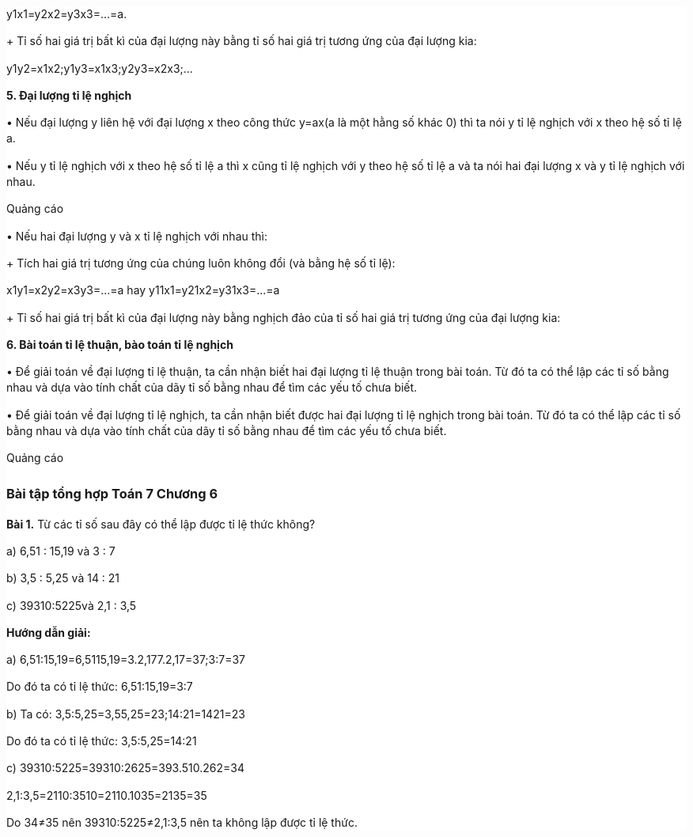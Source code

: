y1x1=y2x2=y3x3=...=a.

\+ Tỉ số hai giá trị bất kì của đại lượng này bằng tỉ số hai giá trị tương ứng của đại lượng kia:

y1y2=x1x2;y1y3=x1x3;y2y3=x2x3;...

**5\. Đại lượng tỉ lệ nghịch**

• Nếu đại lượng y liên hệ với đại lượng x theo công thức y=ax(a là một hằng số khác 0) thì ta nói y tỉ lệ nghịch với x theo hệ số tỉ lệ a. 

• Nếu y tỉ lệ nghịch với x theo hệ số tỉ lệ a thì x cũng tỉ lệ nghịch với y theo hệ số tỉ lệ a và ta nói hai đại lượng x và y tỉ lệ nghịch với nhau.

Quảng cáo

• Nếu hai đại lượng y và x tỉ lệ nghịch với nhau thì:

\+ Tích hai giá trị tương ứng của chúng luôn không đổi (và bằng hệ số tỉ lệ):

x1y1=x2y2=x3y3=...=a hay y11x1=y21x2=y31x3=...=a

\+ Tỉ số hai giá trị bất kì của đại lượng này bằng nghịch đảo của tỉ số hai giá trị tương ứng của đại lượng kia:

**6\. Bài toán tỉ lệ thuận, bào toán tỉ lệ nghịch**

• Để giải toán về đại lượng tỉ lệ thuận, ta cần nhận biết hai đại lượng tỉ lệ thuận trong bài toán. Từ đó ta có thể lập các tỉ số bằng nhau và dựa vào tính chất của dãy tỉ số bằng nhau để tìm các yếu tố chưa biết.

• Để giải toán về đại lượng tỉ lệ nghịch, ta cần nhận biết được hai đại lượng tỉ lệ nghịch trong bài toán. Từ đó ta có thể lập các tỉ số bằng nhau và dựa vào tính chất của dãy tỉ số bằng nhau để tìm các yếu tố chưa biết.

Quảng cáo

### **Bài tập tổng hợp Toán 7 Chương 6**

**Bài 1.** Từ các tỉ số sau đây có thể lập được tỉ lệ thức không?

a) 6,51 : 15,19 và 3 : 7

b) 3,5 : 5,25 và 14 : 21

c) 39310:5225và 2,1 : 3,5

**Hướng dẫn giải:**

a) 6,51:15,19=6,5115,19=3.2,177.2,17=37;3:7=37

Do đó ta có tỉ lệ thức: 6,51:15,19=3:7

b) Ta có: 3,5:5,25=3,55,25=23;14:21=1421=23

Do đó ta có tỉ lệ thức: 3,5:5,25=14:21

c) 39310:5225=39310:2625=393.510.262=34

2,1:3,5=2110:3510=2110.1035=2135=35

Do 34≠35 nên 39310:5225≠2,1:3,5 nên ta không lập được tỉ lệ thức.
